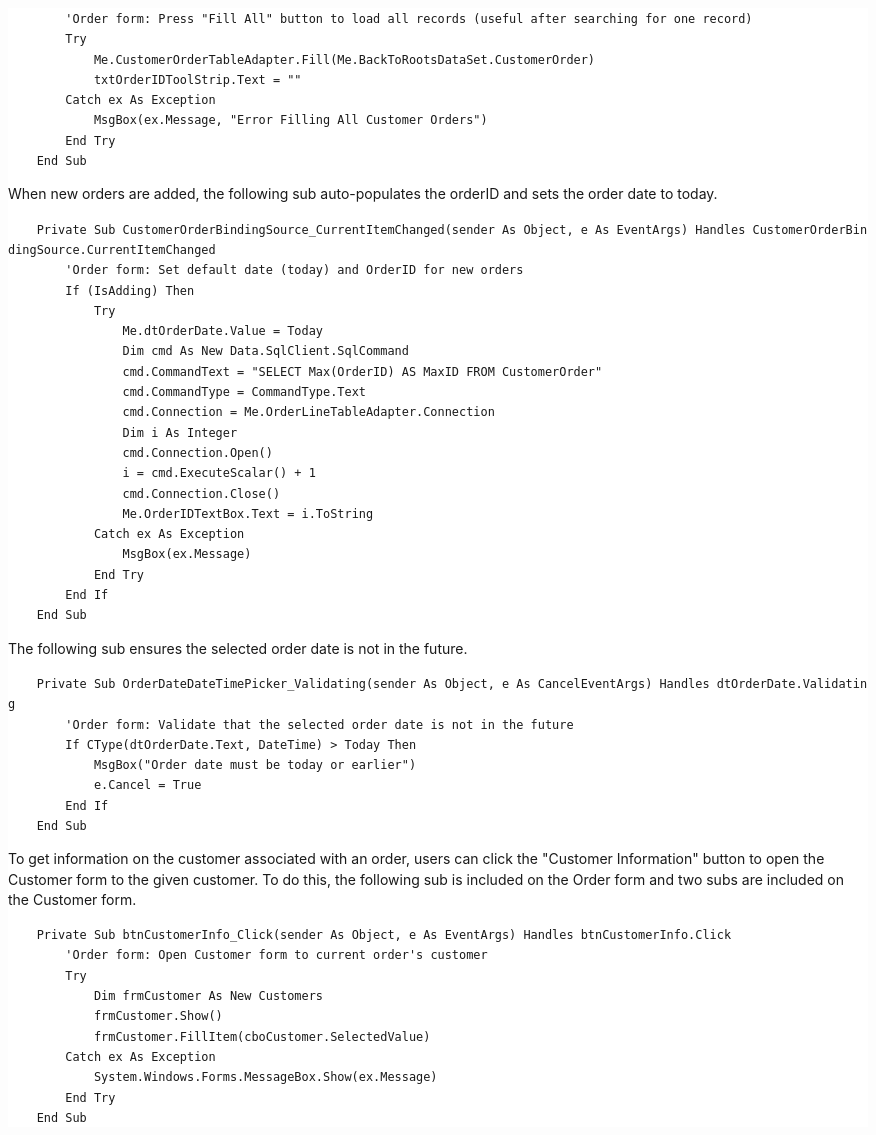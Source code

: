 ```VBA
        'Order form: Press "Fill All" button to load all records (useful after searching for one record)
        Try
            Me.CustomerOrderTableAdapter.Fill(Me.BackToRootsDataSet.CustomerOrder)
            txtOrderIDToolStrip.Text = ""
        Catch ex As Exception
            MsgBox(ex.Message, "Error Filling All Customer Orders")
        End Try
    End Sub
```
When new orders are added, the following sub auto-populates the orderID and sets the order date to today.
```VBA
    Private Sub CustomerOrderBindingSource_CurrentItemChanged(sender As Object, e As EventArgs) Handles CustomerOrderBindingSource.CurrentItemChanged
        'Order form: Set default date (today) and OrderID for new orders
        If (IsAdding) Then
            Try
                Me.dtOrderDate.Value = Today
                Dim cmd As New Data.SqlClient.SqlCommand
                cmd.CommandText = "SELECT Max(OrderID) AS MaxID FROM CustomerOrder"
                cmd.CommandType = CommandType.Text
                cmd.Connection = Me.OrderLineTableAdapter.Connection
                Dim i As Integer
                cmd.Connection.Open()
                i = cmd.ExecuteScalar() + 1
                cmd.Connection.Close()
                Me.OrderIDTextBox.Text = i.ToString
            Catch ex As Exception
                MsgBox(ex.Message)
            End Try
        End If
    End Sub
```
The following sub ensures the selected order date is not in the future.
```VBA
    Private Sub OrderDateDateTimePicker_Validating(sender As Object, e As CancelEventArgs) Handles dtOrderDate.Validating
        'Order form: Validate that the selected order date is not in the future
        If CType(dtOrderDate.Text, DateTime) > Today Then
            MsgBox("Order date must be today or earlier")
            e.Cancel = True
        End If
    End Sub
```
To get information on the customer associated with an order, users can click the "Customer Information" button to open the Customer form to the given customer. To do this, the following sub is included on the Order form and two subs are included on the Customer form.
```VBA
    Private Sub btnCustomerInfo_Click(sender As Object, e As EventArgs) Handles btnCustomerInfo.Click
        'Order form: Open Customer form to current order's customer
        Try
            Dim frmCustomer As New Customers
            frmCustomer.Show()
            frmCustomer.FillItem(cboCustomer.SelectedValue)
        Catch ex As Exception
            System.Windows.Forms.MessageBox.Show(ex.Message)
        End Try
    End Sub
```

